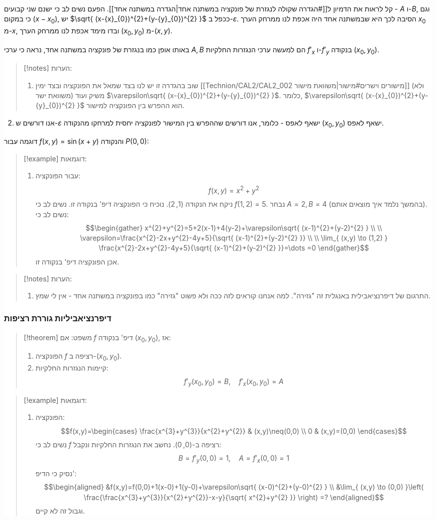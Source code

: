 קל לראות את הדמיון ל[[#הגדרה שקולה לנגזרת של פונקציה במשתנה אחד|הגדרה במשתנה אחד]]. הפעם נשים לב כי ישנם שני קבועים - $A$ ו-$B$, וגם כי במקום $(x-{x}_{0})$, יש $\sqrt{ (x-{x}_{0})^{2}+(y-{y}_{0})^{2} }$ ככפל ב-$\varepsilon$. הסיבה לכך היא שבמשתנה אחד היה אכפת לנו ממרחק הערך ${x}_{0}$ מ-$x$, ובדו מימד  אכפת לנו ממרחק הערך $({x}_{0},{y}_{0})$ מ-$(x,y)$.

באותו אופן כמו בנגזרת של פונקציה במשתנה אחד, נראה כי ערכי $A,B$ הם למעשה ערכי הנגזרות החלקיות $f'_{x}$ ו-$f'_{y}$ בנקודה $({x}_{0},{y}_{0})$.

>[!notes] הערות:
>1. שוב בהגדרה זו יש לנו בצד שמאל את הפונקציה ובצד ימין [[Technion/CAL2/CAL2_002 מישורים וישרים#מישור|משוואת מישור]] (ולא משוואת ישר) משיק ועוד $\varepsilon\sqrt{ (x-{x}_{0})^{2}+(y-{y}_{0})^{2} }$. כלומר,
$\varepsilon\sqrt{ (x-{x}_{0})^{2}+(y-{y}_{0})^{2} }$ הוא ההפרש בין הפונקציה למישור.
2. אנו דורשים ש-$\varepsilon$ ישאף לאפס - כלומר, אנו דורשים שההפרש בין המישור לפונקציה יחסית למרחקו מהנקודה $({x}_{0},{y}_{0})$ ישאף לאפס.

דוגמה עבור $f(x,y)=\sin(x+y)$ והנקודה $P(0,0)$:

<iframe scrolling="no" title="Multivariable Differentiability ex." class="geo" src="https://www.geogebra.org/material/iframe/id/pem64fhp/width/700/height/400/border/ffffff/sfsb/true/smb/false/stb/false/stbh/false/ai/false/asb/false/sri/false/rc/false/ld/false/sdz/true/ctl/false" width="700px" height="400px" style="border:0px;"> </iframe>



>[!example] דוגמאות:
>1. עבור הפונקציה:
>	$$f(x,y)=x^{2}+y^{2}$$
>	ניקח את הנקודה $(1,2)$. נוכיח כי הפונקציה דיפ' בנקודה זו. נשים לב כי $f(1,2)=5$. נבחר $A=2, B=4$ (בהמשך נלמד איך מוצאים אותם). נשים לב כי:
>	$$\begin{gather}
x^{2}+y^{2}=5+2(x-1)+4(y-2)+\varepsilon\sqrt{ (x-1)^{2}+(y-2)^{2} } \\ \\
\varepsilon=\frac{x^{2}-2x+y^{2}-4y+5}{\sqrt{ (x-1)^{2}+(y-2)^{2} }} \\ \\
\lim_{ (x,y) \to (1,2) } \frac{x^{2}-2x+y^{2}-4y+5}{\sqrt{ (x-1)^{2}+(y-2)^{2} }}=\dots =0
\end{gather}$$
>	אכן הפונקציה דיפ' בנקודה זו.

>[!notes] הערות:
>1. התרגום של דיפרנציאבילית באנגלית זה "גזירה". למה אנחנו קוראים לזה ככה ולא פשוט "גזירה" כמו בפונקציה במשתנה אחד - אין לי שמץ.

### דיפרנציאביליות גוררת רציפות
>[!theorem] משפט:
>אם $f$ דיפ' בנקודה $({x}_{0},{y}_{0})$, אז:
>1. הפונקציה $f$ רציפה ב-$({x}_{0},{y}_{0})$.
>2. קיימות הנגזרות החלקיות:
>	$$f'_{y}({x}_{0},{y}_{0})=B, \quad f'_{x}({x}_{0},{y}_{0})=A$$

>[!example] דוגמאות:
>1. הפונקציה:
>	$$f(x,y)=\begin{cases}
\frac{x^{3}+y^{3}}{x^{2}+y^{2}} & (x,y)\neq(0,0) \\
0 & (x,y)=(0,0)
\end{cases}$$
> נשים לב כי $f$ רציפה ב-$(0,0)$. נחשב את הנגזרות החלקיות ונקבל:
> $$B=f'_{y}(0,0)=1, \quad A=f'_{x}(0,0)=1$$
> נסיק כי הדיפ':
> $$\begin{aligned}
&f(x,y)=f(0,0)+1(x-0)+1(y-0)+\varepsilon\sqrt{ (x-0)^{2}+(y-0)^{2} } \\
&\lim_{ (x,y) \to (0,0) }\left( \frac{\frac{x^{3}+y^{3}}{x^{2}+y^{2}}-x-y}{\sqrt{ x^{2}+y^{2} }} \right) =?
\end{aligned}$$
>וגבול זה לא קיים.
